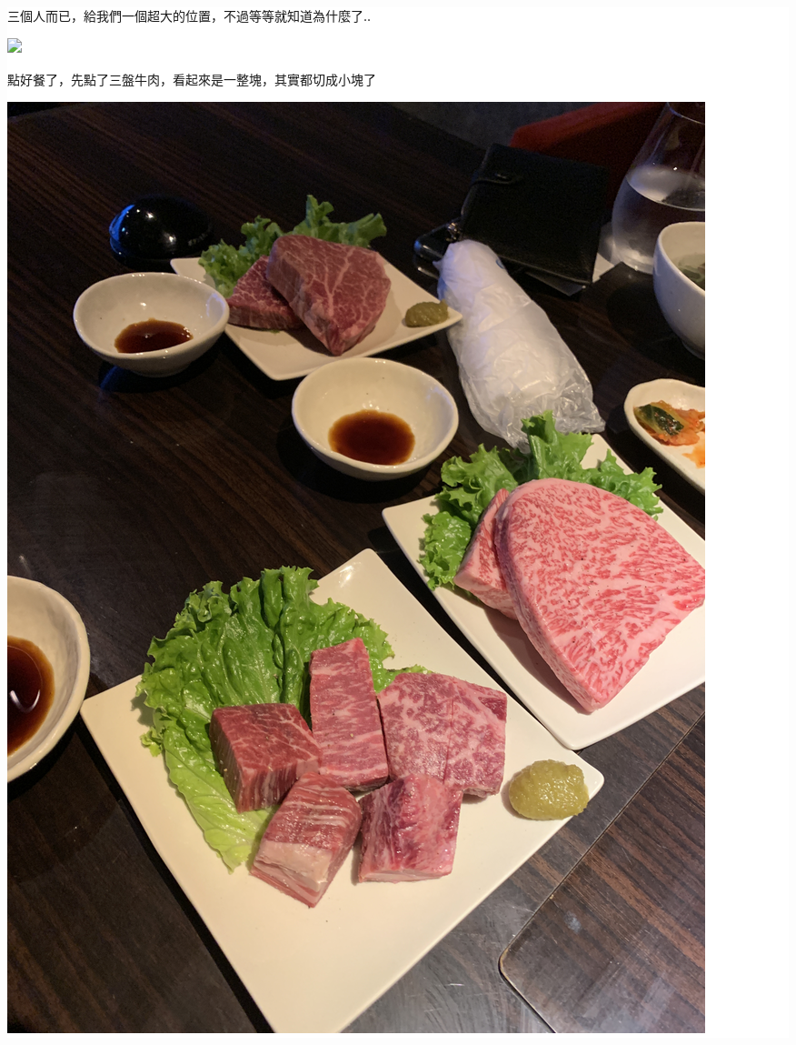 
三個人而已，給我們一個超大的位置，不過等等就知道為什麼了..

![](/images/posts/okinawa/d1dinner2.png)


點好餐了，先點了三盤牛肉，看起來是一整塊，其實都切成小塊了

![](/images/posts/okinawa/d1dinner4.JPG)
